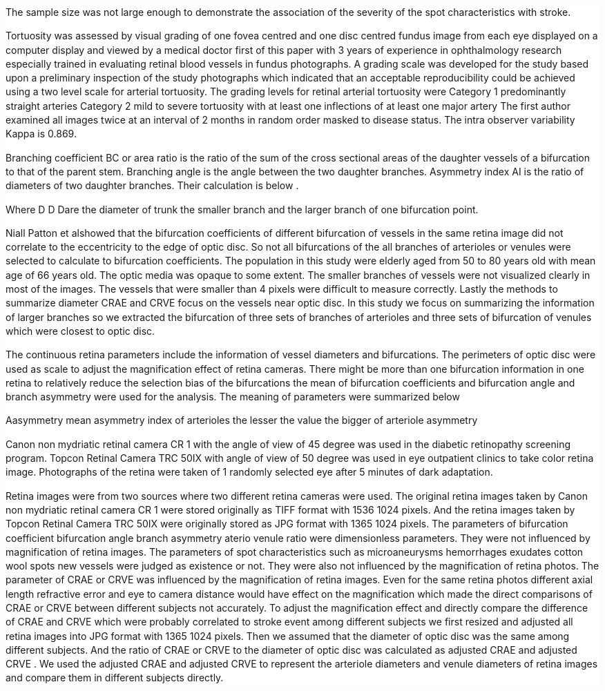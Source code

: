 The sample size was not large enough to demonstrate the association of the severity of the spot characteristics with stroke.

Tortuosity was assessed by visual grading of one fovea centred and one disc centred fundus image from each eye displayed on a computer display and viewed by a medical doctor first of this paper with 3 years of experience in ophthalmology research especially trained in evaluating retinal blood vessels in fundus photographs. A grading scale was developed for the study based upon a preliminary inspection of the study photographs which indicated that an acceptable reproducibility could be achieved using a two level scale for arterial tortuosity. The grading levels for retinal arterial tortuosity were Category 1 predominantly straight arteries Category 2 mild to severe tortuosity with at least one inflections of at least one major artery The first author examined all images twice at an interval of 2 months in random order masked to disease status. The intra observer variability Kappa is 0.869.

Branching coefficient BC or area ratio is the ratio of the sum of the cross sectional areas of the daughter vessels of a bifurcation to that of the parent stem. Branching angle is the angle between the two daughter branches. Asymmetry index AI is the ratio of diameters of two daughter branches. Their calculation is below . 

Where D D Dare the diameter of trunk the smaller branch and the larger branch of one bifurcation point.

Niall Patton et alshowed that the bifurcation coefficients of different bifurcation of vessels in the same retina image did not correlate to the eccentricity to the edge of optic disc. So not all bifurcations of the all branches of arterioles or venules were selected to calculate to bifurcation coefficients. The population in this study were elderly aged from 50 to 80 years old with mean age of 66 years old. The optic media was opaque to some extent. The smaller branches of vessels were not visualized clearly in most of the images. The vessels that were smaller than 4 pixels were difficult to measure correctly. Lastly the methods to summarize diameter CRAE and CRVE focus on the vessels near optic disc. In this study we focus on summarizing the information of larger branches so we extracted the bifurcation of three sets of branches of arterioles and three sets of bifurcation of venules which were closest to optic disc.

The continuous retina parameters include the information of vessel diameters and bifurcations. The perimeters of optic disc were used as scale to adjust the magnification effect of retina cameras. There might be more than one bifurcation information in one retina to relatively reduce the selection bias of the bifurcations the mean of bifurcation coefficients and bifurcation angle and branch asymmetry were used for the analysis. The meaning of parameters were summarized below 

Aasymmetry mean asymmetry index of arterioles the lesser the value the bigger of arteriole asymmetry 

Canon non mydriatic retinal camera CR 1 with the angle of view of 45 degree was used in the diabetic retinopathy screening program. Topcon Retinal Camera TRC 50IX with angle of view of 50 degree was used in eye outpatient clinics to take color retina image. Photographs of the retina were taken of 1 randomly selected eye after 5 minutes of dark adaptation.

Retina images were from two sources where two different retina cameras were used. The original retina images taken by Canon non mydriatic retinal camera CR 1 were stored originally as TIFF format with 1536 1024 pixels. And the retina images taken by Topcon Retinal Camera TRC 50IX were originally stored as JPG format with 1365 1024 pixels. The parameters of bifurcation coefficient bifurcation angle branch asymmetry aterio venule ratio were dimensionless parameters. They were not influenced by magnification of retina images. The parameters of spot characteristics such as microaneurysms hemorrhages exudates cotton wool spots new vessels were judged as existence or not. They were also not influenced by the magnification of retina photos. The parameter of CRAE or CRVE was influenced by the magnification of retina images. Even for the same retina photos different axial length refractive error and eye to camera distance would have effect on the magnification which made the direct comparisons of CRAE or CRVE between different subjects not accurately. To adjust the magnification effect and directly compare the difference of CRAE and CRVE which were probably correlated to stroke event among different subjects we first resized and adjusted all retina images into JPG format with 1365 1024 pixels. Then we assumed that the diameter of optic disc was the same among different subjects. And the ratio of CRAE or CRVE to the diameter of optic disc was calculated as adjusted CRAE and adjusted CRVE . We used the adjusted CRAE and adjusted CRVE to represent the arteriole diameters and venule diameters of retina images and compare them in different subjects directly.
